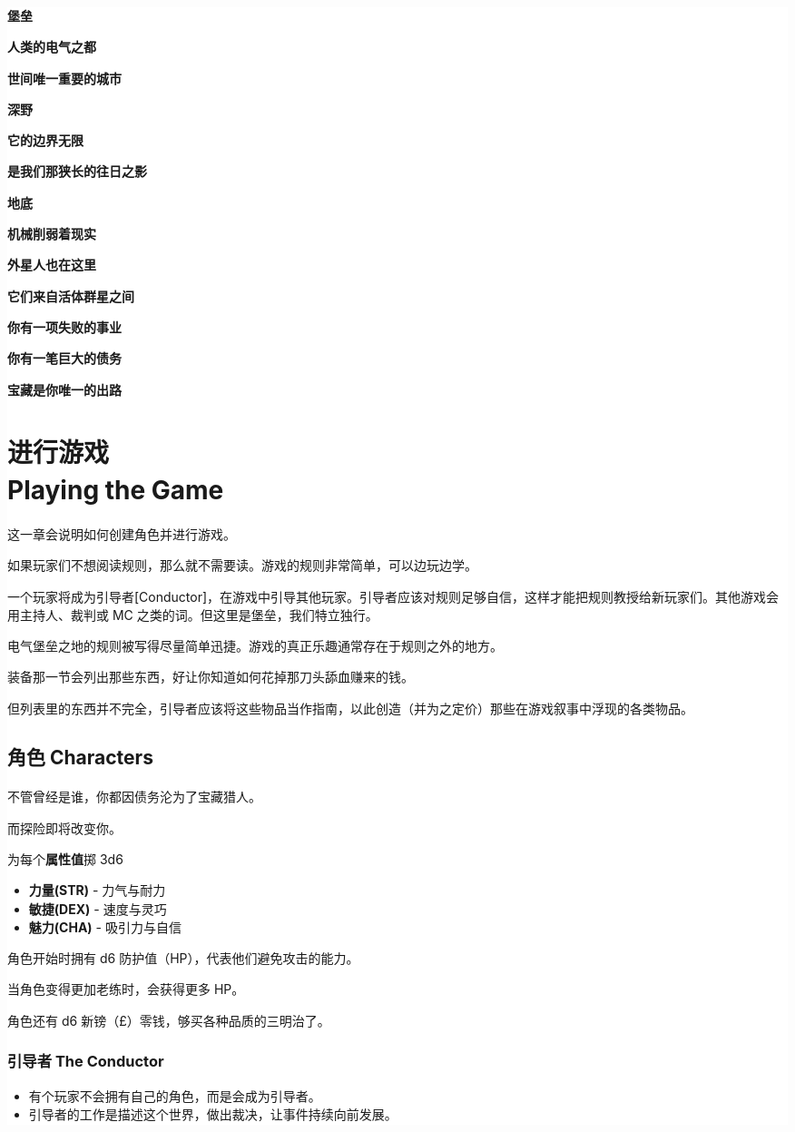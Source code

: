 **堡垒**

**人类的电气之都**

**世间唯一重要的城市**

**深野**

**它的边界无限**

**是我们那狭长的往日之影**

**地底**

**机械削弱着现实**

**外星人也在这里**

**它们来自活体群星之间**

**你有一项失败的事业**

**你有一笔巨大的债务**

**宝藏是你唯一的出路**

# 进行游戏<br>Playing the Game

这一章会说明如何创建角色并进行游戏。

如果玩家们不想阅读规则，那么就不需要读。游戏的规则非常简单，可以边玩边学。

一个玩家将成为引导者[Conductor]，在游戏中引导其他玩家。引导者应该对规则足够自信，这样才能把规则教授给新玩家们。其他游戏会用主持人、裁判或 MC 之类的词。但这里是堡垒，我们特立独行。

电气堡垒之地的规则被写得尽量简单迅捷。游戏的真正乐趣通常存在于规则之外的地方。

装备那一节会列出那些东西，好让你知道如何花掉那刀头舔血赚来的钱。

但列表里的东西并不完全，引导者应该将这些物品当作指南，以此创造（并为之定价）那些在游戏叙事中浮现的各类物品。

## 角色 Characters

不管曾经是谁，你都因债务沦为了宝藏猎人。

而探险即将改变你。

为每个**属性值**掷 3d6

- **力量(STR)** - 力气与耐力
- **敏捷(DEX)** - 速度与灵巧
- **魅力(CHA)** - 吸引力与自信

角色开始时拥有 d6 防护值（HP），代表他们避免攻击的能力。

当角色变得更加老练时，会获得更多 HP。

角色还有 d6 新镑（£）零钱，够买各种品质的三明治了。

### 引导者 The Conductor

- 有个玩家不会拥有自己的角色，而是会成为引导者。
- 引导者的工作是描述这个世界，做出裁决，让事件持续向前发展。
